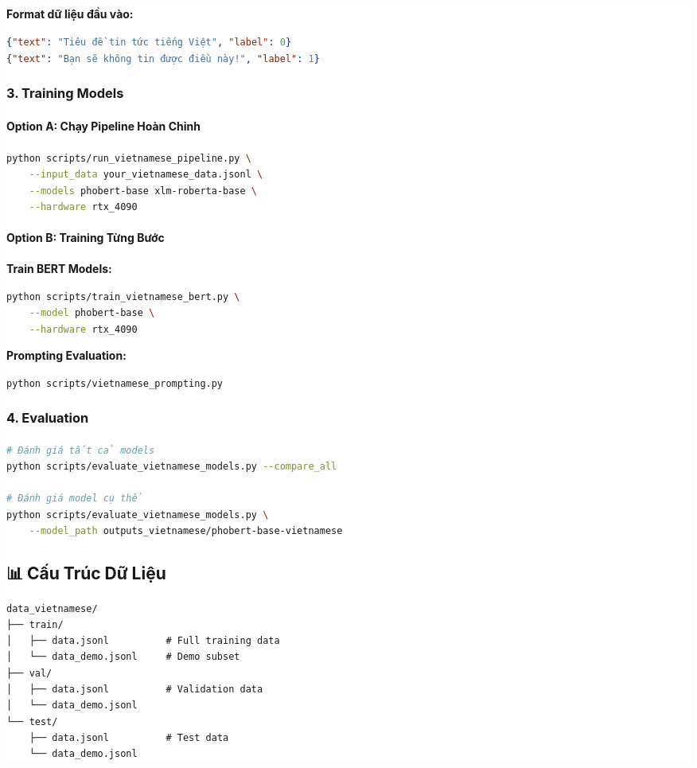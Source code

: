 **Format dữ liệu đầu vào:**
```json
{"text": "Tiêu đề tin tức tiếng Việt", "label": 0}
{"text": "Bạn sẽ không tin được điều này!", "label": 1}
```

### 3. Training Models

#### Option A: Chạy Pipeline Hoàn Chỉnh
```bash
python scripts/run_vietnamese_pipeline.py \
    --input_data your_vietnamese_data.jsonl \
    --models phobert-base xlm-roberta-base \
    --hardware rtx_4090
```

#### Option B: Training Từng Bước

**Train BERT Models:**
```bash
python scripts/train_vietnamese_bert.py \
    --model phobert-base \
    --hardware rtx_4090
```

**Prompting Evaluation:**
```bash
python scripts/vietnamese_prompting.py
```

### 4. Evaluation

```bash
# Đánh giá tất cả models
python scripts/evaluate_vietnamese_models.py --compare_all

# Đánh giá model cụ thể
python scripts/evaluate_vietnamese_models.py \
    --model_path outputs_vietnamese/phobert-base-vietnamese
```

## 📊 Cấu Trúc Dữ Liệu

```
data_vietnamese/
├── train/
│   ├── data.jsonl          # Full training data
│   └── data_demo.jsonl     # Demo subset
├── val/
│   ├── data.jsonl          # Validation data
│   └── data_demo.jsonl
└── test/
    ├── data.jsonl          # Test data
    └── data_demo.jsonl
```
